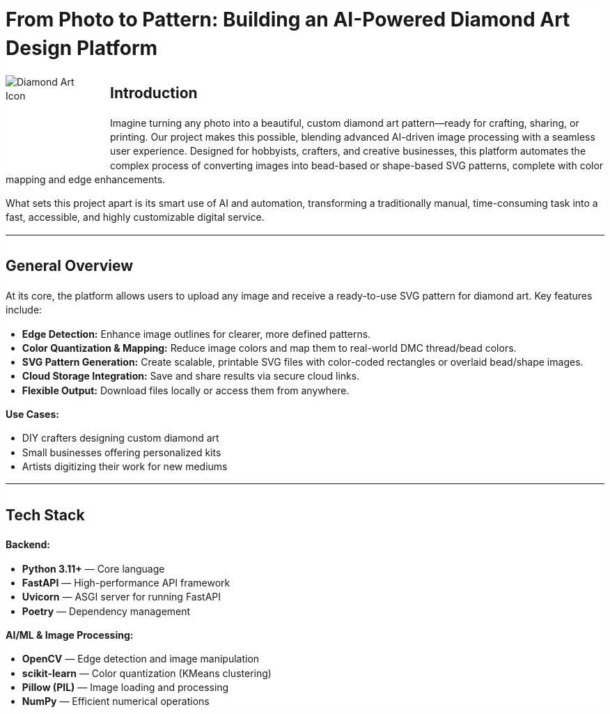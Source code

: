 # From Photo to Pattern: Building an AI-Powered Diamond Art Design Platform

<img src="https://cdn-icons-png.flaticon.com/512/2920/2920054.png" alt="Diamond Art Icon" style="float:left; width:130px; height:130px; margin-right:20px;">

## Introduction

Imagine turning any photo into a beautiful, custom diamond art pattern—ready for crafting, sharing, or printing. Our project makes this possible, blending advanced AI-driven image processing with a seamless user experience. Designed for hobbyists, crafters, and creative businesses, this platform automates the complex process of converting images into bead-based or shape-based SVG patterns, complete with color mapping and edge enhancements.

What sets this project apart is its smart use of AI and automation, transforming a traditionally manual, time-consuming task into a fast, accessible, and highly customizable digital service.

---

## General Overview

At its core, the platform allows users to upload any image and receive a ready-to-use SVG pattern for diamond art. Key features include:

- **Edge Detection:** Enhance image outlines for clearer, more defined patterns.
- **Color Quantization & Mapping:** Reduce image colors and map them to real-world DMC thread/bead colors.
- **SVG Pattern Generation:** Create scalable, printable SVG files with color-coded rectangles or overlaid bead/shape images.
- **Cloud Storage Integration:** Save and share results via secure cloud links.
- **Flexible Output:** Download files locally or access them from anywhere.

**Use Cases:**  
- DIY crafters designing custom diamond art  
- Small businesses offering personalized kits  
- Artists digitizing their work for new mediums

---

## Tech Stack

**Backend:**  
- **Python 3.11+** — Core language  
- **FastAPI** — High-performance API framework  
- **Uvicorn** — ASGI server for running FastAPI  
- **Poetry** — Dependency management

**AI/ML & Image Processing:**  
- **OpenCV** — Edge detection and image manipulation  
- **scikit-learn** — Color quantization (KMeans clustering)  
- **Pillow (PIL)** — Image loading and processing  
- **NumPy** — Efficient numerical operations
